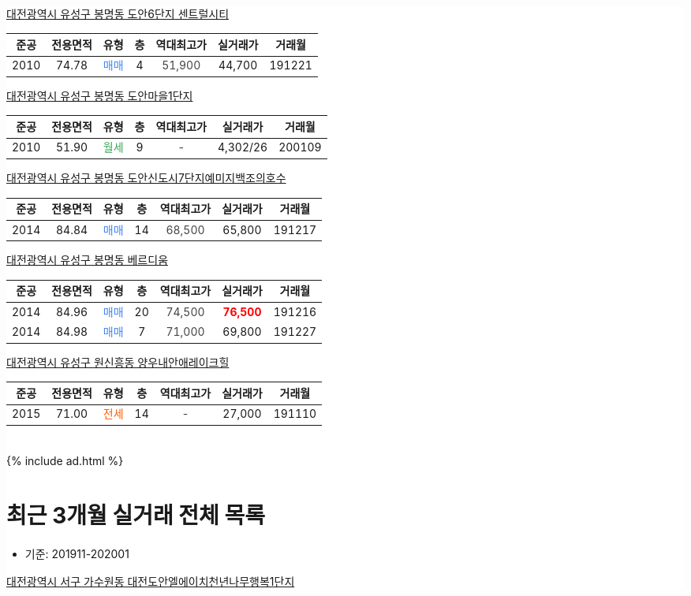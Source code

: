[대전광역시 유성구 봉명동 도안6단지 센트럴시티](https://search.naver.com/search.naver?query=%EB%8C%80%EC%A0%84%EA%B4%91%EC%97%AD%EC%8B%9C+%EC%9C%A0%EC%84%B1%EA%B5%AC+%EB%B4%89%EB%AA%85%EB%8F%99+%EB%8F%84%EC%95%886%EB%8B%A8%EC%A7%80+%EC%84%BC%ED%8A%B8%EB%9F%B4%EC%8B%9C%ED%8B%B0)

|준공|전용면적|유형|층|역대최고가|실거래가|거래월|
|:---:|:---:|:---:|:---:|:---:|:---:|:---:|
|2010|74.78|<span style="color:#4285f3">매매</span>|4|<span style="color:#444444">51,900</span>|44,700|191221|

[대전광역시 유성구 봉명동 도안마을1단지](https://search.naver.com/search.naver?query=%EB%8C%80%EC%A0%84%EA%B4%91%EC%97%AD%EC%8B%9C+%EC%9C%A0%EC%84%B1%EA%B5%AC+%EB%B4%89%EB%AA%85%EB%8F%99+%EB%8F%84%EC%95%88%EB%A7%88%EC%9D%841%EB%8B%A8%EC%A7%80)

|준공|전용면적|유형|층|역대최고가|실거래가|거래월|
|:---:|:---:|:---:|:---:|:---:|:---:|:---:|
|2010|51.90|<span style="color:#34a853">월세</span>|9|<span style="color:#444444">-</span>|4,302/26|200109|

[대전광역시 유성구 봉명동 도안신도시7단지예미지백조의호수](https://search.naver.com/search.naver?query=%EB%8C%80%EC%A0%84%EA%B4%91%EC%97%AD%EC%8B%9C+%EC%9C%A0%EC%84%B1%EA%B5%AC+%EB%B4%89%EB%AA%85%EB%8F%99+%EB%8F%84%EC%95%88%EC%8B%A0%EB%8F%84%EC%8B%9C7%EB%8B%A8%EC%A7%80%EC%98%88%EB%AF%B8%EC%A7%80%EB%B0%B1%EC%A1%B0%EC%9D%98%ED%98%B8%EC%88%98)

|준공|전용면적|유형|층|역대최고가|실거래가|거래월|
|:---:|:---:|:---:|:---:|:---:|:---:|:---:|
|2014|84.84|<span style="color:#4285f3">매매</span>|14|<span style="color:#444444">68,500</span>|65,800|191217|

[대전광역시 유성구 봉명동 베르디움](https://search.naver.com/search.naver?query=%EB%8C%80%EC%A0%84%EA%B4%91%EC%97%AD%EC%8B%9C+%EC%9C%A0%EC%84%B1%EA%B5%AC+%EB%B4%89%EB%AA%85%EB%8F%99+%EB%B2%A0%EB%A5%B4%EB%94%94%EC%9B%80)

|준공|전용면적|유형|층|역대최고가|실거래가|거래월|
|:---:|:---:|:---:|:---:|:---:|:---:|:---:|
|2014|84.96|<span style="color:#4285f3">매매</span>|20|<span style="color:#444444">74,500</span>|<b><span style="color:#ff0000">76,500</span></b>|191216|
|2014|84.98|<span style="color:#4285f3">매매</span>|7|<span style="color:#444444">71,000</span>|69,800|191227|

[대전광역시 유성구 원신흥동 양우내안애레이크힐](https://search.naver.com/search.naver?query=%EB%8C%80%EC%A0%84%EA%B4%91%EC%97%AD%EC%8B%9C+%EC%9C%A0%EC%84%B1%EA%B5%AC+%EC%9B%90%EC%8B%A0%ED%9D%A5%EB%8F%99+%EC%96%91%EC%9A%B0%EB%82%B4%EC%95%88%EC%95%A0%EB%A0%88%EC%9D%B4%ED%81%AC%ED%9E%90)

|준공|전용면적|유형|층|역대최고가|실거래가|거래월|
|:---:|:---:|:---:|:---:|:---:|:---:|:---:|
|2015|71.00|<span style="color:#ff5a00">전세</span>|14|<span style="color:#444444">-</span>|27,000|191110|


<br>
{% include ad.html %}
<br>

# 최근 3개월 실거래 전체 목록
* 기준: 201911-202001


[대전광역시 서구 가수원동 대전도안엘에이치천년나무행복1단지](https://search.naver.com/search.naver?query=%EB%8C%80%EC%A0%84%EA%B4%91%EC%97%AD%EC%8B%9C+%EC%84%9C%EA%B5%AC+%EA%B0%80%EC%88%98%EC%9B%90%EB%8F%99+%EB%8C%80%EC%A0%84%EB%8F%84%EC%95%88%EC%97%98%EC%97%90%EC%9D%B4%EC%B9%98%EC%B2%9C%EB%85%84%EB%82%98%EB%AC%B4%ED%96%89%EB%B3%B51%EB%8B%A8%EC%A7%80)
